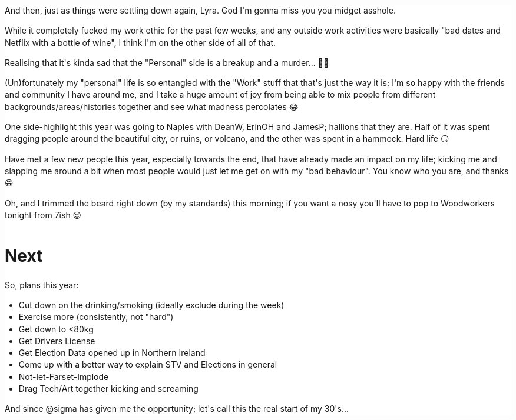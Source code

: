 And then, just as things were settling down again, Lyra. God I'm gonna miss you you midget asshole.

While it completely fucked my work ethic for the past few weeks, and any outside work activities were basically "bad dates and Netflix with a bottle of wine", I think I'm on the other side of all of that.

Realising that it's kinda sad that the "Personal" side is a breakup and a murder... 🤷‍♂️ 

(Un)fortunately my "personal" life is so entangled with the "Work" stuff that that's just the way it is; I'm so happy with the friends and community I have around me, and I take a huge amount of joy from being able to mix people from different backgrounds/areas/histories together and see what madness percolates 😂

One side-highlight this year was going to Naples with DeanW, ErinOH and JamesP; hallions that they are. Half of it was spent dragging people around the beautiful city, or ruins, or volcano, and the other was spent in a hammock. Hard life 😏

Have met a few new people this year, especially towards the end, that have already made an impact on my life; kicking me and slapping me around a bit when most people would just let me get on with my "bad behaviour". You know who you are, and thanks 😁

Oh, and I trimmed the beard right down (by my standards) this morning; if you want a nosy you'll have to pop to Woodworkers tonight from 7ish 😉

# Next

So, plans this year:

* Cut down on the drinking/smoking (ideally exclude during the week)
* Exercise more (consistently, not "hard")
* Get down to <80kg
* Get Drivers License
* Get Election Data opened up in Northern Ireland
* Come up with a better way to explain STV and Elections in general
* Not-let-Farset-Implode
* Drag Tech/Art together kicking and screaming

And since @sigma has given me the opportunity; let's call this the real start of my 30's...